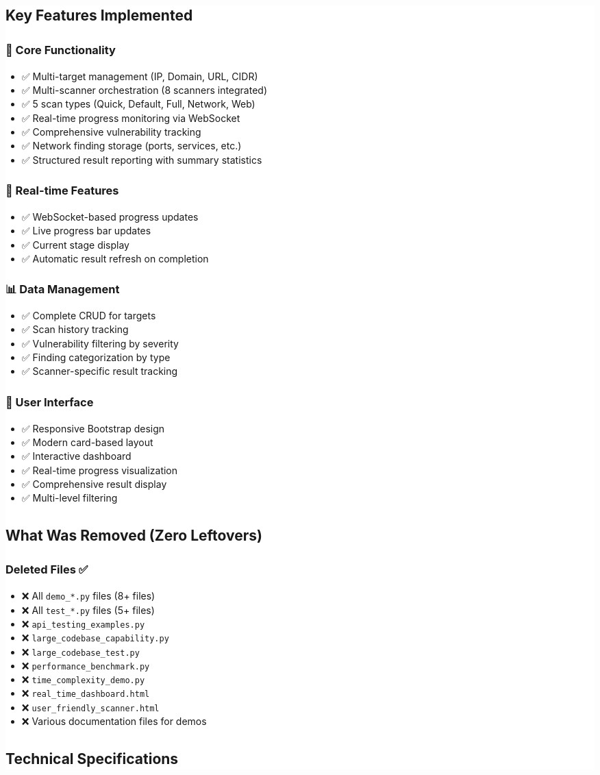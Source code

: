## Key Features Implemented

### 🎯 Core Functionality
- ✅ Multi-target management (IP, Domain, URL, CIDR)
- ✅ Multi-scanner orchestration (8 scanners integrated)
- ✅ 5 scan types (Quick, Default, Full, Network, Web)
- ✅ Real-time progress monitoring via WebSocket
- ✅ Comprehensive vulnerability tracking
- ✅ Network finding storage (ports, services, etc.)
- ✅ Structured result reporting with summary statistics

### 🔄 Real-time Features
- ✅ WebSocket-based progress updates
- ✅ Live progress bar updates
- ✅ Current stage display
- ✅ Automatic result refresh on completion

### 📊 Data Management
- ✅ Complete CRUD for targets
- ✅ Scan history tracking
- ✅ Vulnerability filtering by severity
- ✅ Finding categorization by type
- ✅ Scanner-specific result tracking

### 🎨 User Interface
- ✅ Responsive Bootstrap design
- ✅ Modern card-based layout
- ✅ Interactive dashboard
- ✅ Real-time progress visualization
- ✅ Comprehensive result display
- ✅ Multi-level filtering

## What Was Removed (Zero Leftovers)

### Deleted Files ✅
- ❌ All `demo_*.py` files (8+ files)
- ❌ All `test_*.py` files (5+ files)
- ❌ `api_testing_examples.py`
- ❌ `large_codebase_capability.py`
- ❌ `large_codebase_test.py`
- ❌ `performance_benchmark.py`
- ❌ `time_complexity_demo.py`
- ❌ `real_time_dashboard.html`
- ❌ `user_friendly_scanner.html`
- ❌ Various documentation files for demos

## Technical Specifications
